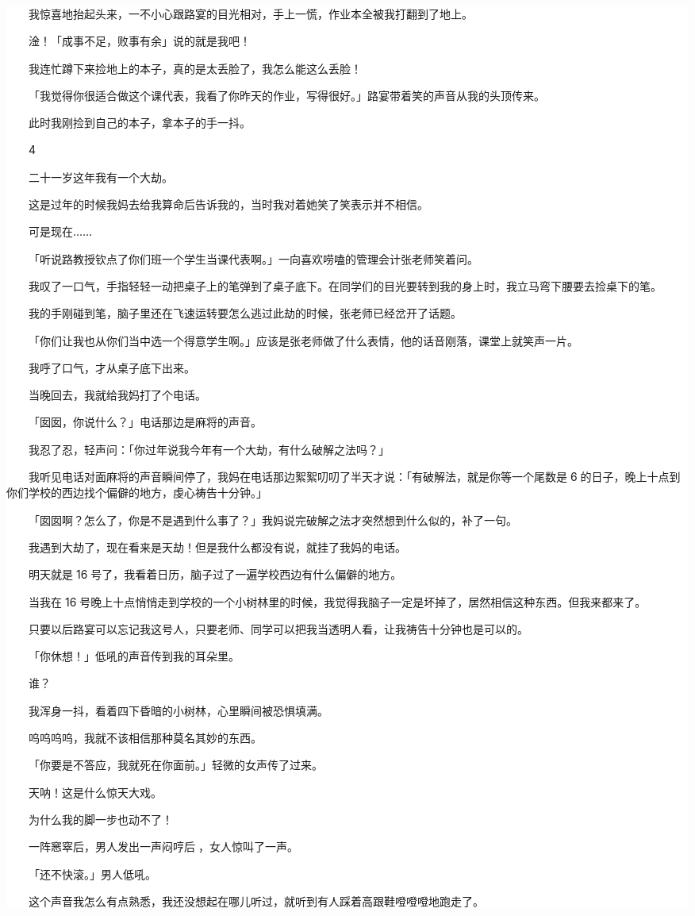 &emsp;&emsp;我惊喜地抬起头来，一不小心跟路宴的目光相对，手上一慌，作业本全被我打翻到了地上。  
  
&emsp;&emsp;淦！「成事不足，败事有余」说的就是我吧！  
  
&emsp;&emsp;我连忙蹲下来捡地上的本子，真的是太丢脸了，我怎么能这么丢脸！  
  
&emsp;&emsp;「我觉得你很适合做这个课代表，我看了你昨天的作业，写得很好。」路宴带着笑的声音从我的头顶传来。  
  
&emsp;&emsp;此时我刚捡到自己的本子，拿本子的手一抖。  
  
&emsp;&emsp;4  
  
&emsp;&emsp;二十一岁这年我有一个大劫。  
  
&emsp;&emsp;这是过年的时候我妈去给我算命后告诉我的，当时我对着她笑了笑表示并不相信。  
  
&emsp;&emsp;可是现在……  
  
&emsp;&emsp;「听说路教授钦点了你们班一个学生当课代表啊。」一向喜欢唠嗑的管理会计张老师笑着问。  
  
&emsp;&emsp;我叹了一口气，手指轻轻一动把桌子上的笔弹到了桌子底下。在同学们的目光要转到我的身上时，我立马弯下腰要去捡桌下的笔。  
  
&emsp;&emsp;我的手刚碰到笔，脑子里还在飞速运转要怎么逃过此劫的时候，张老师已经岔开了话题。  
  
&emsp;&emsp;「你们让我也从你们当中选一个得意学生啊。」应该是张老师做了什么表情，他的话音刚落，课堂上就笑声一片。  
  
&emsp;&emsp;我呼了口气，才从桌子底下出来。  
  
&emsp;&emsp;当晚回去，我就给我妈打了个电话。  
  
&emsp;&emsp;「囡囡，你说什么？」电话那边是麻将的声音。  
  
&emsp;&emsp;我忍了忍，轻声问：「你过年说我今年有一个大劫，有什么破解之法吗？」  
  
&emsp;&emsp;我听见电话对面麻将的声音瞬间停了，我妈在电话那边絮絮叨叨了半天才说：「有破解法，就是你等一个尾数是 6 的日子，晚上十点到你们学校的西边找个偏僻的地方，虔心祷告十分钟。」  
  
&emsp;&emsp;「囡囡啊？怎么了，你是不是遇到什么事了？」我妈说完破解之法才突然想到什么似的，补了一句。  
  
&emsp;&emsp;我遇到大劫了，现在看来是天劫！但是我什么都没有说，就挂了我妈的电话。  
  
&emsp;&emsp;明天就是 16 号了，我看着日历，脑子过了一遍学校西边有什么偏僻的地方。  
  
&emsp;&emsp;当我在 16 号晚上十点悄悄走到学校的一个小树林里的时候，我觉得我脑子一定是坏掉了，居然相信这种东西。但我来都来了。  
  
&emsp;&emsp;只要以后路宴可以忘记我这号人，只要老师、同学可以把我当透明人看，让我祷告十分钟也是可以的。  
  
&emsp;&emsp;「你休想！」低吼的声音传到我的耳朵里。  
  
&emsp;&emsp;谁？  
  
&emsp;&emsp;我浑身一抖，看着四下昏暗的小树林，心里瞬间被恐惧填满。  
  
&emsp;&emsp;呜呜呜呜，我就不该相信那种莫名其妙的东西。  
  
&emsp;&emsp;「你要是不答应，我就死在你面前。」轻微的女声传了过来。  
  
&emsp;&emsp;天呐！这是什么惊天大戏。  
  
&emsp;&emsp;为什么我的脚一步也动不了！  
  
&emsp;&emsp;一阵窸窣后，男人发出一声闷哼后 ，女人惊叫了一声。  
  
&emsp;&emsp;「还不快滚。」男人低吼。  
  
&emsp;&emsp;这个声音我怎么有点熟悉，我还没想起在哪儿听过，就听到有人踩着高跟鞋噔噔噔地跑走了。  
  